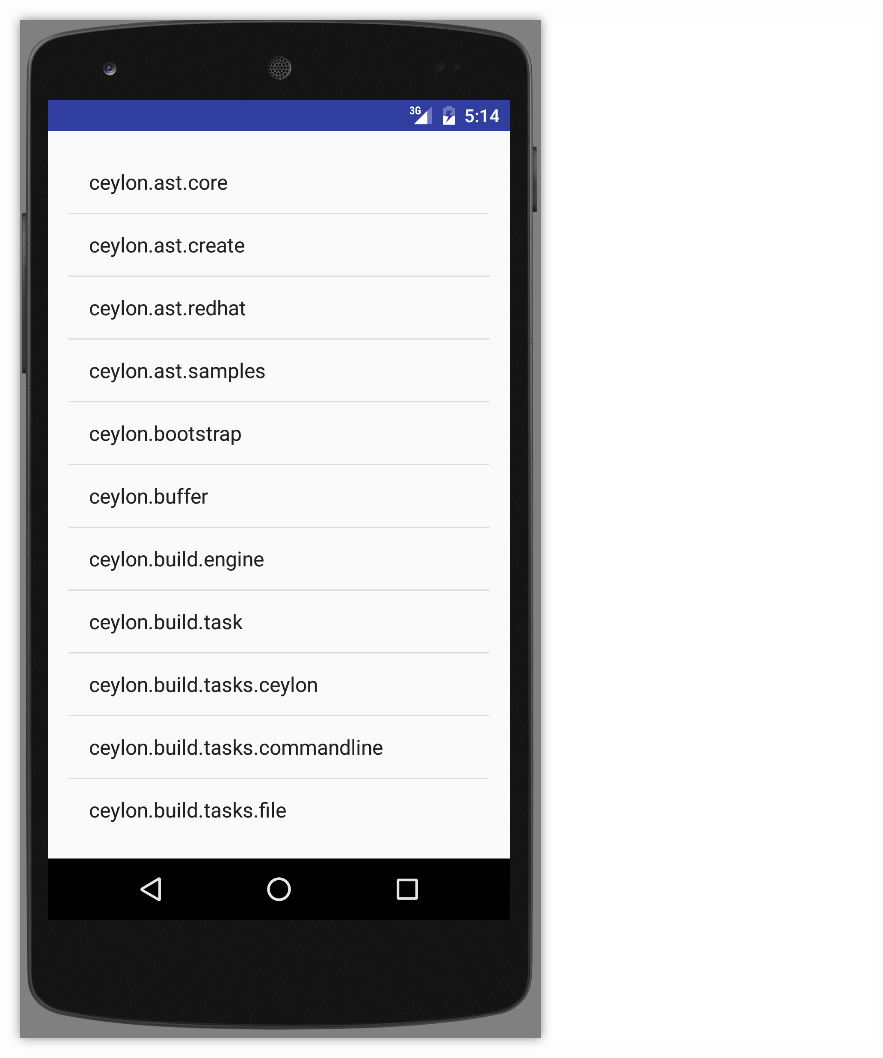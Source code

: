 <img src="/images/screenshots/blog/2016-06-02-ceylon-on-android/application.png" style="box-shadow: 0 0 10px #888;margin-left:5px;" height="auto"/>
</div>
